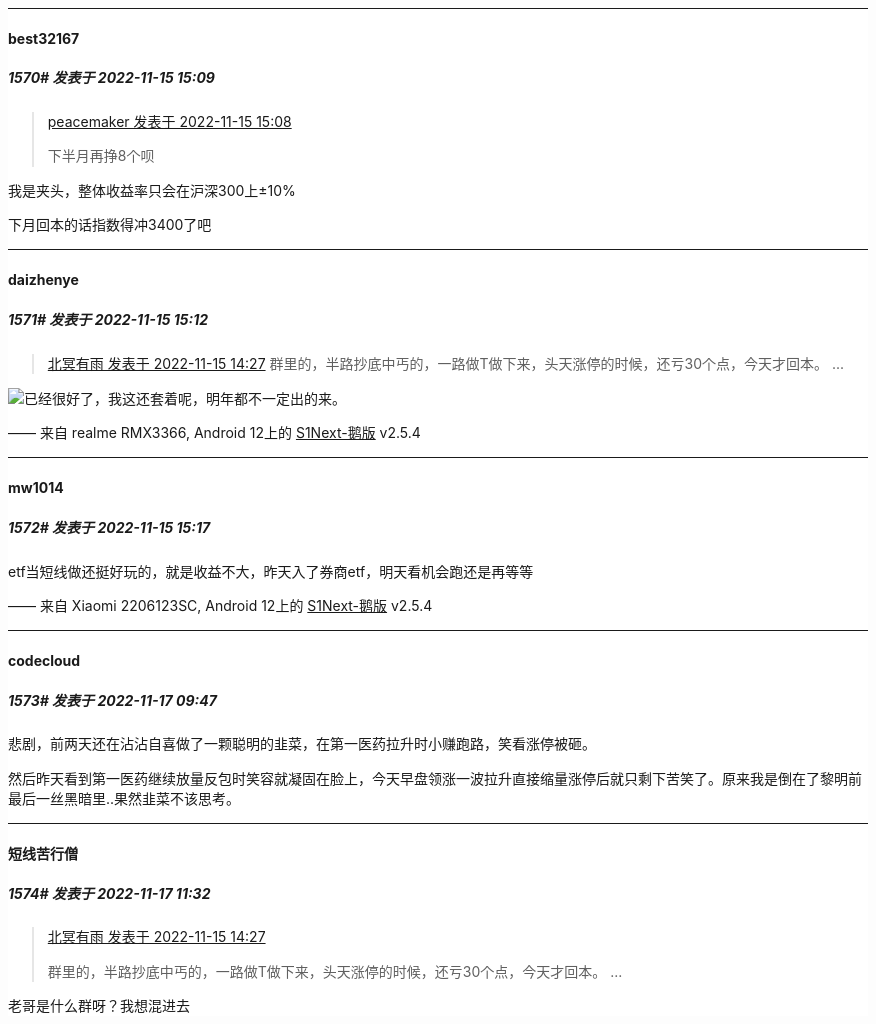 *****

####  best32167  
##### 1570#       发表于 2022-11-15 15:09

<blockquote><a href="httphttps://bbs.saraba1st.com/2b/forum.php?mod=redirect&amp;goto=findpost&amp;pid=58447280&amp;ptid=2045670" target="_blank">peacemaker 发表于 2022-11-15 15:08</a>

下半月再挣8个呗</blockquote>
我是夹头，整体收益率只会在沪深300上±10%

下月回本的话指数得冲3400了吧



*****

####  daizhenye  
##### 1571#       发表于 2022-11-15 15:12

<blockquote><a href="httphttps://bbs.saraba1st.com/2b/forum.php?mod=redirect&amp;goto=findpost&amp;pid=58446758&amp;ptid=2045670" target="_blank">北冥有雨 发表于 2022-11-15 14:27</a>
群里的，半路抄底中丐的，一路做T做下来，头天涨停的时候，还亏30个点，今天才回本。 ...</blockquote>
<img src="https://static.saraba1st.com/image/smiley/face2017/001.png" referrerpolicy="no-referrer">已经很好了，我这还套着呢，明年都不一定出的来。

—— 来自 realme RMX3366, Android 12上的 [S1Next-鹅版](https://github.com/ykrank/S1-Next/releases) v2.5.4

*****

####  mw1014  
##### 1572#       发表于 2022-11-15 15:17

etf当短线做还挺好玩的，就是收益不大，昨天入了券商etf，明天看机会跑还是再等等

—— 来自 Xiaomi 2206123SC, Android 12上的 [S1Next-鹅版](https://github.com/ykrank/S1-Next/releases) v2.5.4



*****

####  codecloud  
##### 1573#       发表于 2022-11-17 09:47

悲剧，前两天还在沾沾自喜做了一颗聪明的韭菜，在第一医药拉升时小赚跑路，笑看涨停被砸。

然后昨天看到第一医药继续放量反包时笑容就凝固在脸上，今天早盘领涨一波拉升直接缩量涨停后就只剩下苦笑了。原来我是倒在了黎明前最后一丝黑暗里..果然韭菜不该思考。



*****

####  短线苦行僧  
##### 1574#       发表于 2022-11-17 11:32

<blockquote><a href="httphttps://bbs.saraba1st.com/2b/forum.php?mod=redirect&amp;goto=findpost&amp;pid=58446758&amp;ptid=2045670" target="_blank">北冥有雨 发表于 2022-11-15 14:27</a>

群里的，半路抄底中丐的，一路做T做下来，头天涨停的时候，还亏30个点，今天才回本。 ...</blockquote>
老哥是什么群呀？我想混进去
